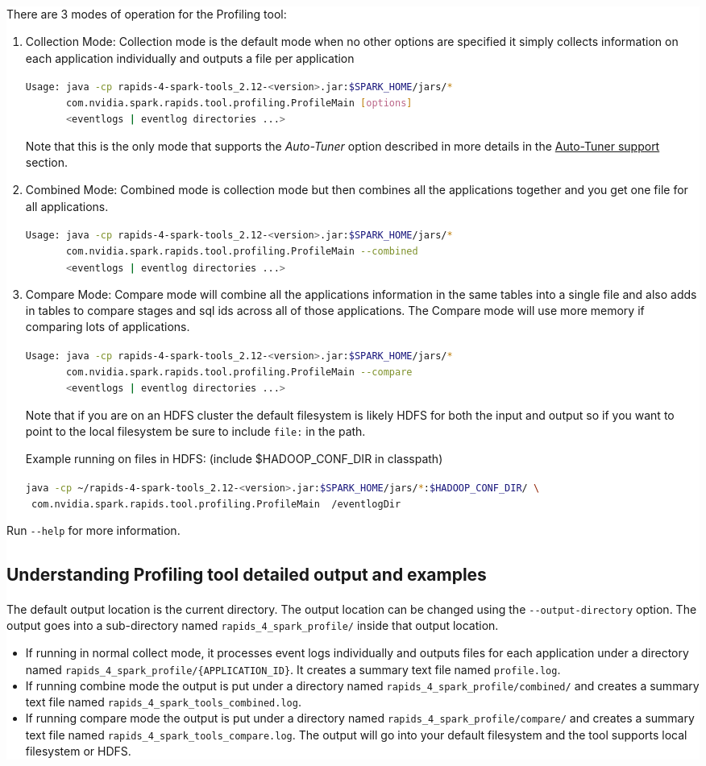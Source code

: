 There are 3 modes of operation for the Profiling tool:
 1. Collection Mode: 
    Collection mode is the default mode when no other options are specified it simply collects information
    on each application individually and outputs a file per application
    
    ```bash
    Usage: java -cp rapids-4-spark-tools_2.12-<version>.jar:$SPARK_HOME/jars/*
           com.nvidia.spark.rapids.tool.profiling.ProfileMain [options]
           <eventlogs | eventlog directories ...>
    ```
    Note that this is the only mode that supports the _Auto-Tuner_ option described in more details
    in the [Auto-Tuner support](#auto-tuner-support) section.

 2. Combined Mode:
    Combined mode is collection mode but then combines all the applications 
    together and you get one file for all applications.
    
    ```bash
    Usage: java -cp rapids-4-spark-tools_2.12-<version>.jar:$SPARK_HOME/jars/*
           com.nvidia.spark.rapids.tool.profiling.ProfileMain --combined
           <eventlogs | eventlog directories ...>
    ```
 3. Compare Mode:
    Compare mode will combine all the applications information in the same tables into a single file 
    and also adds in tables to compare stages and sql ids across all of those applications.
    The Compare mode will use more memory if comparing lots of applications.
    
    ```bash
    Usage: java -cp rapids-4-spark-tools_2.12-<version>.jar:$SPARK_HOME/jars/*
           com.nvidia.spark.rapids.tool.profiling.ProfileMain --compare
           <eventlogs | eventlog directories ...>
    ```
    Note that if you are on an HDFS cluster the default filesystem is likely HDFS for both the input and output 
    so if you want to point to the local filesystem be sure to include `file:` in the path.
    
    Example running on files in HDFS: (include $HADOOP_CONF_DIR in classpath)
    
    ```bash
    java -cp ~/rapids-4-spark-tools_2.12-<version>.jar:$SPARK_HOME/jars/*:$HADOOP_CONF_DIR/ \
     com.nvidia.spark.rapids.tool.profiling.ProfileMain  /eventlogDir
    ```

Run `--help` for more information.

## Understanding Profiling tool detailed output and examples
The default output location is the current directory. 
The output location can be changed using the `--output-directory` option.
The output goes into a sub-directory named `rapids_4_spark_profile/` inside that output location.
- If running in normal collect mode, it processes event logs individually and outputs files for each application under
a directory named `rapids_4_spark_profile/{APPLICATION_ID}`. It creates a summary text file named `profile.log`.
- If running combine mode the output is put under a directory named `rapids_4_spark_profile/combined/` and creates a summary
text file named `rapids_4_spark_tools_combined.log`.
- If running compare mode the output is put under a directory named `rapids_4_spark_profile/compare/` and creates a summary
text file named `rapids_4_spark_tools_compare.log`.
The output will go into your default filesystem and the tool supports local filesystem or HDFS.
